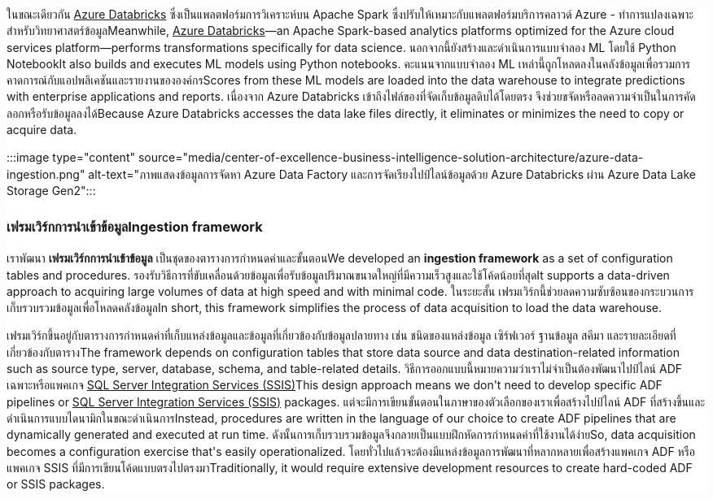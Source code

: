 <span data-ttu-id="5c841-221">ในขณะเดียวกัน [Azure Databricks](/azure/azure-databricks/what-is-azure-databricks) ซึ่งเป็นแพลตฟอร์มการวิเคราะห์บน Apache Spark ซึ่งปรับให้เหมาะกับแพลตฟอร์มบริการคลาวด์ Azure - ทำการแปลงเฉพาะสำหรับวิทยาศาสตร์ข้อมูล</span><span class="sxs-lookup"><span data-stu-id="5c841-221">Meanwhile, [Azure Databricks](/azure/azure-databricks/what-is-azure-databricks)—an Apache Spark-based analytics platforms optimized for the Azure cloud services platform—performs transformations specifically for data science.</span></span> <span data-ttu-id="5c841-222">นอกจากนี้ยังสร้างและดำเนินการแบบจำลอง ML โดยใช้ Python Notebook</span><span class="sxs-lookup"><span data-stu-id="5c841-222">It also builds and executes ML models using Python notebooks.</span></span> <span data-ttu-id="5c841-223">คะแนนจากแบบจำลอง ML เหล่านี้ถูกโหลดลงในคลังข้อมูลเพื่อรวมการคาดการณ์กับแอปพลิเคชันและรายงานขององค์กร</span><span class="sxs-lookup"><span data-stu-id="5c841-223">Scores from these ML models are loaded into the data warehouse to integrate predictions with enterprise applications and reports.</span></span> <span data-ttu-id="5c841-224">เนื่องจาก Azure Databricks เข้าถึงไฟล์ของที่จัดเก็บข้อมูลดิบได้โดยตรง จึงช่วยขจัดหรือลดความจำเป็นในการคัดลอกหรือรับข้อมูลลงได้</span><span class="sxs-lookup"><span data-stu-id="5c841-224">Because Azure Databricks accesses the data lake files directly, it eliminates or minimizes the need to copy or acquire data.</span></span>

:::image type="content" source="media/center-of-excellence-business-intelligence-solution-architecture/azure-data-ingestion.png" alt-text="ภาพแสดงข้อมูลการจัดหา Azure Data Factory และการจัดเรียงไปป์ไลน์ข้อมูลด้วย Azure Databricks ผ่าน Azure Data Lake Storage Gen2":::

### <a name="ingestion-framework"></a><span data-ttu-id="5c841-226">เฟรมเวิร์กการนำเข้าข้อมูล</span><span class="sxs-lookup"><span data-stu-id="5c841-226">Ingestion framework</span></span>

<span data-ttu-id="5c841-227">เราพัฒนา **เฟรมเวิร์กการนำเข้าข้อมูล** เป็นชุดของตารางการกำหนดค่าและขั้นตอน</span><span class="sxs-lookup"><span data-stu-id="5c841-227">We developed an **ingestion framework** as a set of configuration tables and procedures.</span></span> <span data-ttu-id="5c841-228">รองรับวิธีการที่ขับเคลื่อนด้วยข้อมูลเพื่อรับข้อมูลปริมาณขนาดใหญ่ที่มีความเร็วสูงและใช้โค้ดน้อยที่สุด</span><span class="sxs-lookup"><span data-stu-id="5c841-228">It supports a data-driven approach to acquiring large volumes of data at high speed and with minimal code.</span></span> <span data-ttu-id="5c841-229">ในระยะสั้น เฟรมเวิร์กนี้ช่วยลดความซับซ้อนของกระบวนการเก็บรวบรวมข้อมูลเพื่อโหลดคลังข้อมูล</span><span class="sxs-lookup"><span data-stu-id="5c841-229">In short, this framework simplifies the process of data acquisition to load the data warehouse.</span></span>

<span data-ttu-id="5c841-230">เฟรมเวิร์กขึ้นอยู่กับตารางการกำหนดค่าที่เก็บแหล่งข้อมูลและข้อมูลที่เกี่ยวข้องกับข้อมูลปลายทาง เช่น ชนิดของแหล่งข้อมูล เซิร์ฟเวอร์ ฐานข้อมูล สคีมา และรายละเอียดที่เกี่ยวข้องกับตาราง</span><span class="sxs-lookup"><span data-stu-id="5c841-230">The framework depends on configuration tables that store data source and data destination-related information such as source type, server, database, schema, and table-related details.</span></span> <span data-ttu-id="5c841-231">วิธีการออกแบบนี้หมายความว่าเราไม่จำเป็นต้องพัฒนาไปป์ไลน์ ADF เฉพาะหรือแพคเกจ [SQL Server Integration Services (SSIS)](/sql/integration-services/sql-server-integration-services)</span><span class="sxs-lookup"><span data-stu-id="5c841-231">This design approach means we don't need to develop specific ADF pipelines or [SQL Server Integration Services (SSIS)](/sql/integration-services/sql-server-integration-services) packages.</span></span> <span data-ttu-id="5c841-232">แต่จะมีการเขียนขั้นตอนในภาษาของตัวเลือกของเราเพื่อสร้างไปป์ไลน์ ADF ที่สร้างขึ้นและดำเนินการแบบไดนามิกในขณะดำเนินการ</span><span class="sxs-lookup"><span data-stu-id="5c841-232">Instead, procedures are written in the language of our choice to create ADF pipelines that are dynamically generated and executed at run time.</span></span> <span data-ttu-id="5c841-233">ดังนั้นการเก็บรวบรวมข้อมูลจึงกลายเป็นแบบฝึกหัดการกำหนดค่าที่ใช้งานได้ง่าย</span><span class="sxs-lookup"><span data-stu-id="5c841-233">So, data acquisition becomes a configuration exercise that's easily operationalized.</span></span> <span data-ttu-id="5c841-234">โดยทั่วไปแล้วจะต้องมีแหล่งข้อมูลการพัฒนาที่หลากหลายเพื่อสร้างแพคเกจ ADF หรือแพคเกจ SSIS ที่มีการเขียนโค้ดแบบตรงไปตรงมา</span><span class="sxs-lookup"><span data-stu-id="5c841-234">Traditionally, it would require extensive development resources to create hard-coded ADF or SSIS packages.</span></span>
